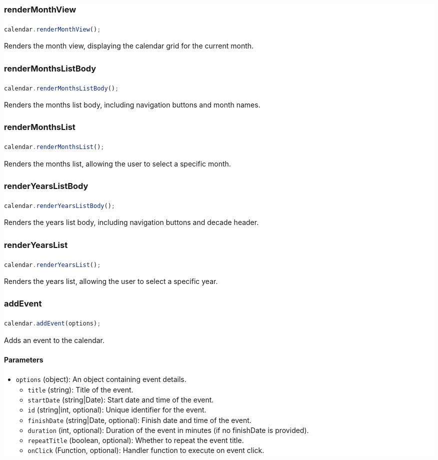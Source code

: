 ### renderMonthView

```javascript
calendar.renderMonthView();
```

Renders the month view, displaying the calendar grid for the current month.

### renderMonthsListBody

```javascript
calendar.renderMonthsListBody();
```

Renders the months list body, including navigation buttons and month names.

### renderMonthsList

```javascript
calendar.renderMonthsList();
```

Renders the months list, allowing the user to select a specific month.

### renderYearsListBody

```javascript
calendar.renderYearsListBody();
```

Renders the years list body, including navigation buttons and decade header.

### renderYearsList

```javascript
calendar.renderYearsList();
```

Renders the years list, allowing the user to select a specific year.

### addEvent

```javascript
calendar.addEvent(options);
```

Adds an event to the calendar.

#### Parameters

- `options` (object): An object containing event details.
  - `title` (string): Title of the event.
  - `startDate` (string|Date): Start date and time of the event.
  - `id` (string|int, optional): Unique identifier for the event.
  - `finishDate` (string|Date, optional): Finish date and time of the event.
  - `duration` (int, optional): Duration of the event in minutes (if no finishDate is provided).
  - `repeatTitle` (boolean, optional): Whether to repeat the event title.
  - `onClick` (Function, optional): Handler function to execute on event click.
